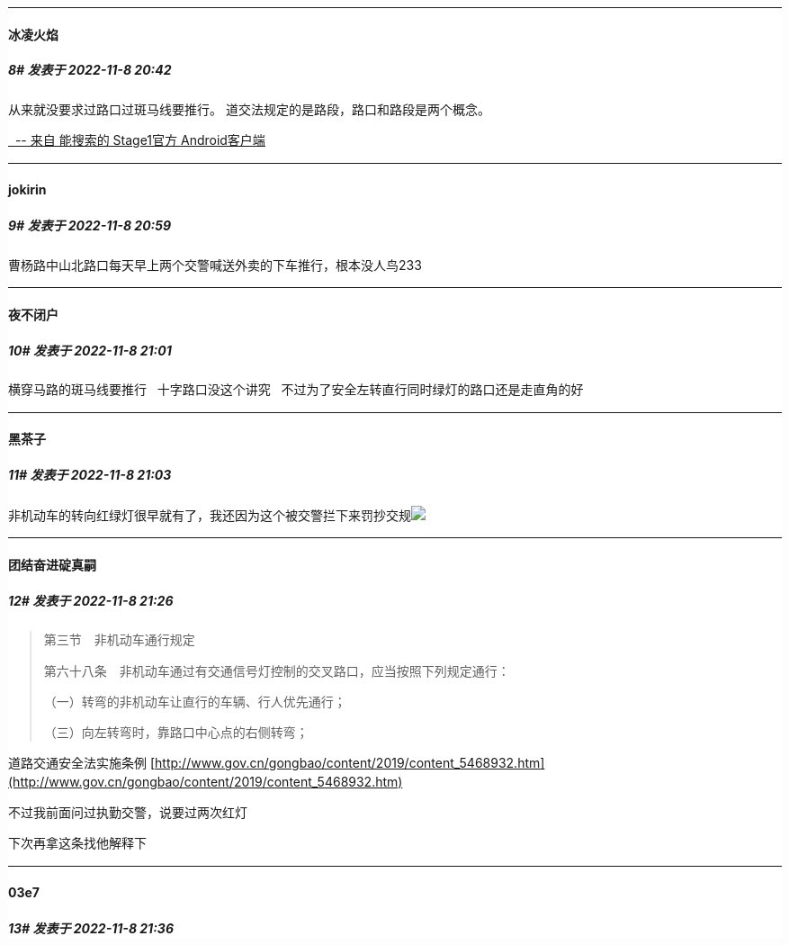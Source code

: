 *****

####  冰凌火焰  
##### 8#       发表于 2022-11-8 20:42

从来就没要求过路口过斑马线要推行。
道交法规定的是路段，路口和路段是两个概念。

[  -- 来自 能搜索的 Stage1官方 Android客户端](https://www.coolapk.com/apk/140634)

*****

####  jokirin  
##### 9#       发表于 2022-11-8 20:59

曹杨路中山北路口每天早上两个交警喊送外卖的下车推行，根本没人鸟233

*****

####  夜不闭户  
##### 10#       发表于 2022-11-8 21:01

横穿马路的斑马线要推行   十字路口没这个讲究   不过为了安全左转直行同时绿灯的路口还是走直角的好

*****

####  黑茶子  
##### 11#       发表于 2022-11-8 21:03

非机动车的转向红绿灯很早就有了，我还因为这个被交警拦下来罚抄交规<img src="https://static.saraba1st.com/image/smiley/face2017/002.png" referrerpolicy="no-referrer">

*****

####  团结奋进碇真嗣  
##### 12#       发表于 2022-11-8 21:26

<blockquote>第三节　非机动车通行规定

第六十八条　非机动车通过有交通信号灯控制的交叉路口，应当按照下列规定通行：

（一）转弯的非机动车让直行的车辆、行人优先通行；

（三）向左转弯时，靠路口中心点的右侧转弯；</blockquote>

道路交通安全法实施条例
[http://www.gov.cn/gongbao/content/2019/content_5468932.htm](http://www.gov.cn/gongbao/content/2019/content_5468932.htm)

不过我前面问过执勤交警，说要过两次红灯

下次再拿这条找他解释下

*****

####  03e7  
##### 13#       发表于 2022-11-8 21:36

